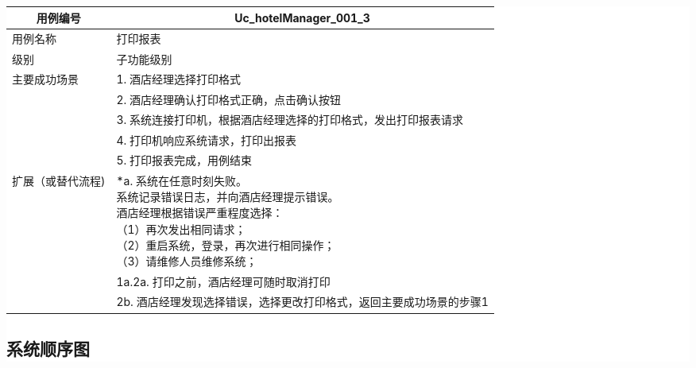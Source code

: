 

| 用例编号             | Uc_hotelManager_001_3 |
| -------------------- | --- |
| 用例名称             | 打印报表 |
| 级别                 | 子功能级别 |
| 主要成功场景         | 1. 酒店经理选择打印格式 |
|                      | 2. 酒店经理确认打印格式正确，点击确认按钮 |
|                      | 3. 系统连接打印机，根据酒店经理选择的打印格式，发出打印报表请求 |
|                      | 4. 打印机响应系统请求，打印出报表 |
|                      | 5. 打印报表完成，用例结束 |
| 扩展（或替代流程)    | *a. 系统在任意时刻失败。<br>系统记录错误日志，并向酒店经理提示错误。<br>酒店经理根据错误严重程度选择：<br>（1）再次发出相同请求；<br>（2）重启系统，登录，再次进行相同操作；<br>（3）请维修人员维修系统； |
|                      | 1a.2a. 打印之前，酒店经理可随时取消打印 |
|                      | 2b. 酒店经理发现选择错误，选择更改打印格式，返回主要成功场景的步骤1 |

## 系统顺序图
